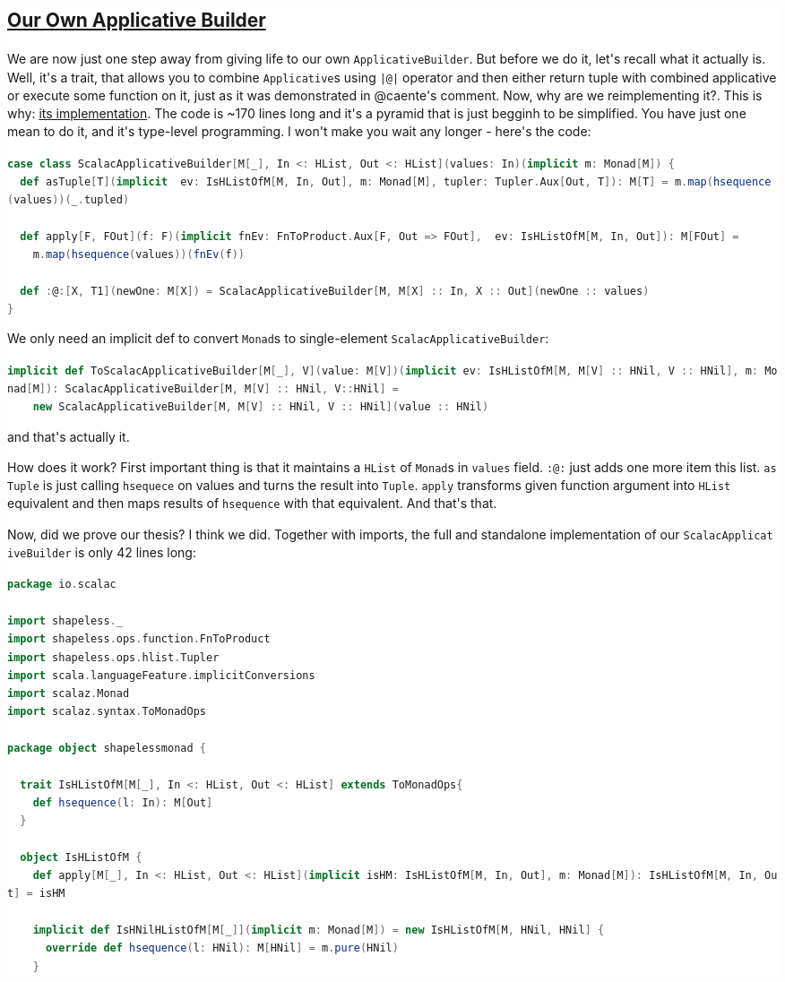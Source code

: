 ## <a href="#applicativebuilder" name="applicativebuilder">Our Own Applicative Builder</a>

We are now just one step away from giving life to our own `ApplicativeBuilder`. But before we do it, let's recall what it actually is. Well, it's a trait, that allows you to combine `Applicative`s using `|@|` operator and then either return tuple with combined applicative or execute some function on it, just as it was demonstrated in @caente's comment. Now, why are we reimplementing it?. This is why:
<a href="https://github.com/scalaz/scalaz/blob/series/7.2.x/core/src/main/scala/scalaz/syntax/ApplicativeBuilder.scala"> its implementation</a>. The code is ~170 lines long and it's a pyramid that is just begginh to be simplified. You have just one mean to do it, and it's type-level programming. I won't make you wait any longer - here's the code:
```scala
case class ScalacApplicativeBuilder[M[_], In <: HList, Out <: HList](values: In)(implicit m: Monad[M]) {
  def asTuple[T](implicit  ev: IsHListOfM[M, In, Out], m: Monad[M], tupler: Tupler.Aux[Out, T]): M[T] = m.map(hsequence(values))(_.tupled)

  def apply[F, FOut](f: F)(implicit fnEv: FnToProduct.Aux[F, Out => FOut],  ev: IsHListOfM[M, In, Out]): M[FOut] =
    m.map(hsequence(values))(fnEv(f))

  def :@:[X, T1](newOne: M[X]) = ScalacApplicativeBuilder[M, M[X] :: In, X :: Out](newOne :: values)
}
```
We only need an implicit def to convert `Monad`s to single-element `ScalacApplicativeBuilder`:
```scala
implicit def ToScalacApplicativeBuilder[M[_], V](value: M[V])(implicit ev: IsHListOfM[M, M[V] :: HNil, V :: HNil], m: Monad[M]): ScalacApplicativeBuilder[M, M[V] :: HNil, V::HNil] =
    new ScalacApplicativeBuilder[M, M[V] :: HNil, V :: HNil](value :: HNil)
```
and that's actually it.

How does it work? First important thing is that it maintains a `HList` of `Monad`s in `values` field. `:@:` just adds one more item this list. `asTuple` is just calling `hsequece` on values and turns the result into `Tuple`. `apply` transforms given function argument into `HList` equivalent and then maps results of `hsequence` with that equivalent. And that's that.

Now, did we prove our thesis? I think we did. Together with imports, the full and standalone implementation of our `ScalacApplicativeBuilder` is only 42 lines long:
```scala
package io.scalac

import shapeless._
import shapeless.ops.function.FnToProduct
import shapeless.ops.hlist.Tupler
import scala.languageFeature.implicitConversions
import scalaz.Monad
import scalaz.syntax.ToMonadOps

package object shapelessmonad {

  trait IsHListOfM[M[_], In <: HList, Out <: HList] extends ToMonadOps{
    def hsequence(l: In): M[Out]
  }

  object IsHListOfM {
    def apply[M[_], In <: HList, Out <: HList](implicit isHM: IsHListOfM[M, In, Out], m: Monad[M]): IsHListOfM[M, In, Out] = isHM

    implicit def IsHNilHListOfM[M[_]](implicit m: Monad[M]) = new IsHListOfM[M, HNil, HNil] {
      override def hsequence(l: HNil): M[HNil] = m.pure(HNil)
    }

```